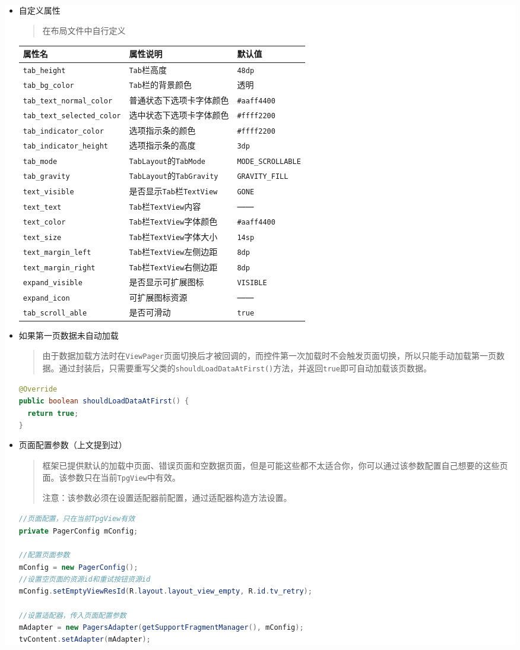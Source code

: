 - 自定义属性

  > 在布局文件中自行定义

  | 属性名                       | 属性说明                     | 默认值               |
  | :------------------------ | :----------------------- | :---------------- |
  | `tab_height`              | `Tab`栏高度                 | `48dp`            |
  | `tab_bg_color`            | `Tab`栏的背景颜色              | 透明                |
  | `tab_text_normal_color`   | 普通状态下选项卡字体颜色             | `#aaff4400`       |
  | `tab_text_selected_color` | 选中状态下选项卡字体颜色             | `#ffff2200`       |
  | `tab_indicator_color`     | 选项指示条的颜色                 | `#ffff2200`       |
  | `tab_indicator_height`    | 选项指示条的高度                 | `3dp`             |
  | `tab_mode`                | `TabLayout`的`TabMode`    | `MODE_SCROLLABLE` |
  | `tab_gravity`             | `TabLayout`的`TabGravity` | `GRAVITY_FILL`    |
  | `text_visible`            | 是否显示`Tab`栏`TextView`     | `GONE`            |
  | `text_text`               | `Tab`栏`TextView`内容       | ——                |
  | `text_color`              | `Tab`栏`TextView`字体颜色     | `#aaff4400`       |
  | `text_size`               | `Tab`栏`TextView`字体大小     | `14sp`            |
  | `text_margin_left`        | `Tab`栏`TextView`左侧边距     | `8dp`             |
  | `text_margin_right`       | `Tab`栏`TextView`右侧边距     | `8dp`             |
  | `expand_visible`          | 是否显示可扩展图标                | `VISIBLE`         |
  | `expand_icon`             | 可扩展图标资源                  | ——                |
  | `tab_scroll_able`         | 是否可滑动                    | `true`            |

- 如果第一页数据未自动加载

  > 由于数据加载方法时在`ViewPager`页面切换后才被回调的，而控件第一次加载时不会触发页面切换，所以只能手动加载第一页数据。通过封装后，只需要重写父类的`shouldLoadDataAtFirst()`方法，并返回`true`即可自动加载该页数据。

  ```java
  @Override
  public boolean shouldLoadDataAtFirst() {
    return true;
  }
  ```

- 页面配置参数（上文提到过）

  > 框架已提供默认的加载中页面、错误页面和空数据页面，但是可能这些都不太适合你，你可以通过该参数配置自己想要的这些页面。该参数只在当前`TpgView`中有效。
  >
  > 注意：该参数必须在设置适配器前配置，通过适配器构造方法设置。

  ```java
  //页面配置，只在当前TpgView有效
  private PagerConfig mConfig;

  //配置页面参数
  mConfig = new PagerConfig();
  //设置空页面的资源id和重试按钮资源id
  mConfig.setEmptyViewResId(R.layout.layout_view_empty, R.id.tv_retry);

  //设置适配器，传入页面配置参数
  mAdapter = new PagersAdapter(getSupportFragmentManager(), mConfig);
  tvContent.setAdapter(mAdapter);
  ```
